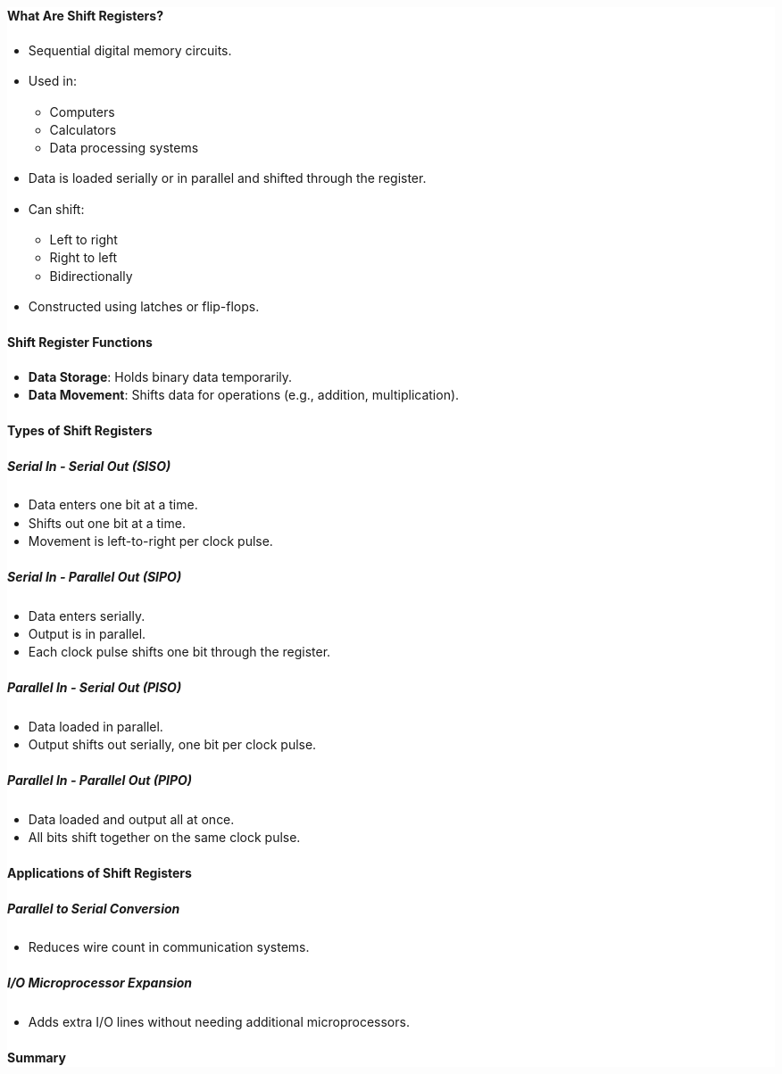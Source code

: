 #### What Are Shift Registers?

* Sequential digital memory circuits.
* Used in:

  * Computers
  * Calculators
  * Data processing systems
* Data is loaded serially or in parallel and shifted through the register.
* Can shift:

  * Left to right
  * Right to left
  * Bidirectionally
* Constructed using latches or flip-flops.

#### Shift Register Functions

* **Data Storage**: Holds binary data temporarily.
* **Data Movement**: Shifts data for operations (e.g., addition, multiplication).

#### Types of Shift Registers

##### Serial In - Serial Out (SISO)

* Data enters one bit at a time.
* Shifts out one bit at a time.
* Movement is left-to-right per clock pulse.

##### Serial In - Parallel Out (SIPO)

* Data enters serially.
* Output is in parallel.
* Each clock pulse shifts one bit through the register.

##### Parallel In - Serial Out (PISO)

* Data loaded in parallel.
* Output shifts out serially, one bit per clock pulse.

##### Parallel In - Parallel Out (PIPO)

* Data loaded and output all at once.
* All bits shift together on the same clock pulse.

#### Applications of Shift Registers

##### Parallel to Serial Conversion

* Reduces wire count in communication systems.

##### I/O Microprocessor Expansion

* Adds extra I/O lines without needing additional microprocessors.

#### Summary
